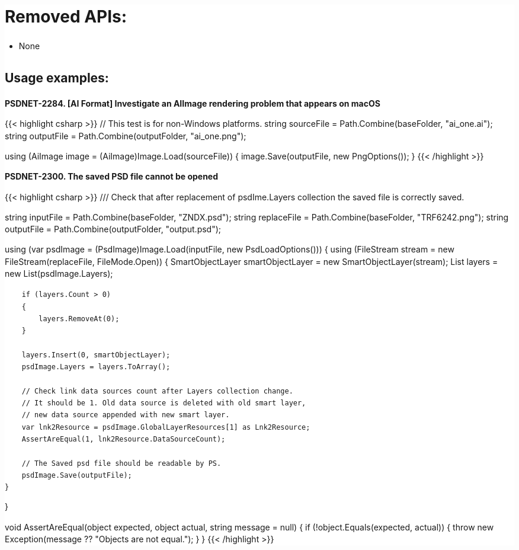 # **Removed APIs:**
- None


## **Usage examples:**

**PSDNET-2284. [AI Format] Investigate an AIImage rendering problem that appears on macOS**

{{< highlight csharp >}}
// This test is for non-Windows platforms.
string sourceFile = Path.Combine(baseFolder, "ai_one.ai");
string outputFile = Path.Combine(outputFolder, "ai_one.png");

using (AiImage image = (AiImage)Image.Load(sourceFile))
{
    image.Save(outputFile, new PngOptions());
}
{{< /highlight >}}

**PSDNET-2300. The saved PSD file cannot be opened**

{{< highlight csharp >}}
/// Check that after replacement of psdIme.Layers collection the saved file is correctly saved.

string inputFile = Path.Combine(baseFolder, "ZNDX.psd");
string replaceFile = Path.Combine(baseFolder, "TRF6242.png");
string outputFile = Path.Combine(outputFolder, "output.psd");

using (var psdImage = (PsdImage)Image.Load(inputFile, new PsdLoadOptions()))
{
    using (FileStream stream = new FileStream(replaceFile, FileMode.Open))
    {
        SmartObjectLayer smartObjectLayer = new SmartObjectLayer(stream);
        List<Layer> layers = new List<Layer>(psdImage.Layers);

        if (layers.Count > 0)
        {
            layers.RemoveAt(0);
        }

        layers.Insert(0, smartObjectLayer);
        psdImage.Layers = layers.ToArray();

        // Check link data sources count after Layers collection change.
        // It should be 1. Old data source is deleted with old smart layer,
        // new data source appended with new smart layer.
        var lnk2Resource = psdImage.GlobalLayerResources[1] as Lnk2Resource;
        AssertAreEqual(1, lnk2Resource.DataSourceCount);

        // The Saved psd file should be readable by PS.
        psdImage.Save(outputFile);
    }
}

void AssertAreEqual(object expected, object actual, string message = null)
{
    if (!object.Equals(expected, actual))
    {
        throw new Exception(message ?? "Objects are not equal.");
    }
}
{{< /highlight >}}
